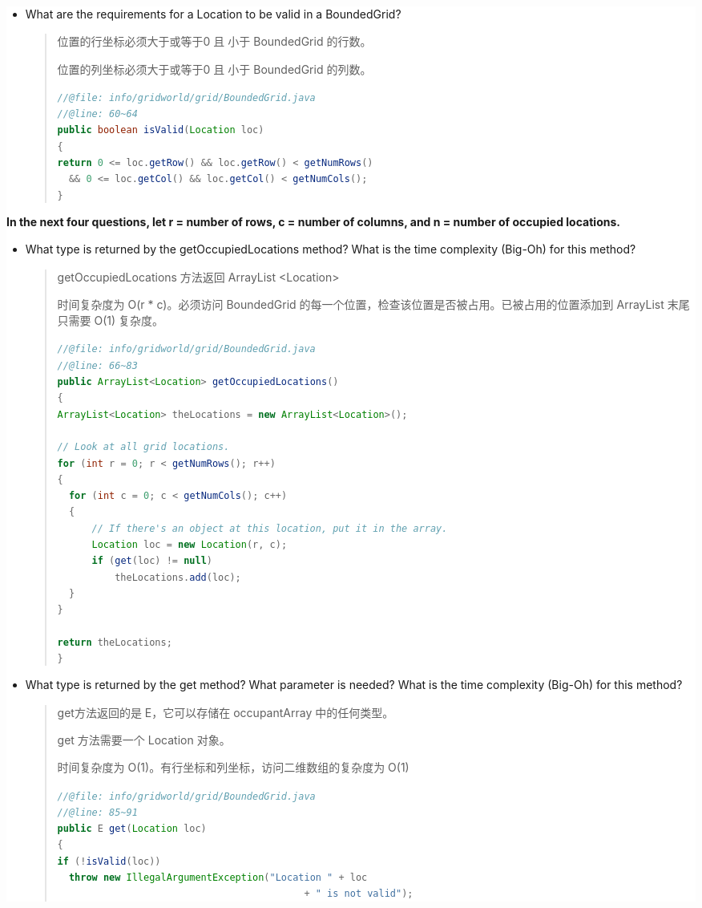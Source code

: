 * What are the requirements for a Location to be valid in a BoundedGrid?

    > 位置的行坐标必须大于或等于0 且 小于 BoundedGrid 的行数。
    >
    > 位置的列坐标必须大于或等于0 且 小于 BoundedGrid 的列数。 
    >
    > ```java
    > //@file: info/gridworld/grid/BoundedGrid.java
    > //@line: 60~64
    > public boolean isValid(Location loc)
    > {
    > return 0 <= loc.getRow() && loc.getRow() < getNumRows()
    >   && 0 <= loc.getCol() && loc.getCol() < getNumCols();
    > }
    > ```

**In the next four questions, let r = number of rows, c = number of columns, and n = number of occupied locations.**

* What type is returned by the getOccupiedLocations method? What is the time complexity (Big-Oh) for this method?

    > getOccupiedLocations 方法返回 ArrayList \<Location>
    >
    > 时间复杂度为 O(r * c)。必须访问 BoundedGrid 的每一个位置，检查该位置是否被占用。已被占用的位置添加到 ArrayList 末尾只需要 O(1) 复杂度。
    >
    > ```java
    > //@file: info/gridworld/grid/BoundedGrid.java
    > //@line: 66~83
    > public ArrayList<Location> getOccupiedLocations()
    > {
    > ArrayList<Location> theLocations = new ArrayList<Location>();
    > 
    > // Look at all grid locations.
    > for (int r = 0; r < getNumRows(); r++)
    > {
    >   for (int c = 0; c < getNumCols(); c++)
    >   {
    >       // If there's an object at this location, put it in the array.
    >       Location loc = new Location(r, c);
    >       if (get(loc) != null)
    >           theLocations.add(loc);
    >   }
    > }
    > 
    > return theLocations;
    > }
    > ```

* What type is returned by the get method? What parameter is needed? What is the time complexity (Big-Oh) for this method?

    > get方法返回的是 E，它可以存储在 occupantArray 中的任何类型。
    >
    > get 方法需要一个 Location 对象。
    >
    > 时间复杂度为 O(1)。有行坐标和列坐标，访问二维数组的复杂度为 O(1)
    >
    > ```java
    > //@file: info/gridworld/grid/BoundedGrid.java
    > //@line: 85~91
    > public E get(Location loc)
    > {
    > if (!isValid(loc))
    >   throw new IllegalArgumentException("Location " + loc
    >                                            + " is not valid");